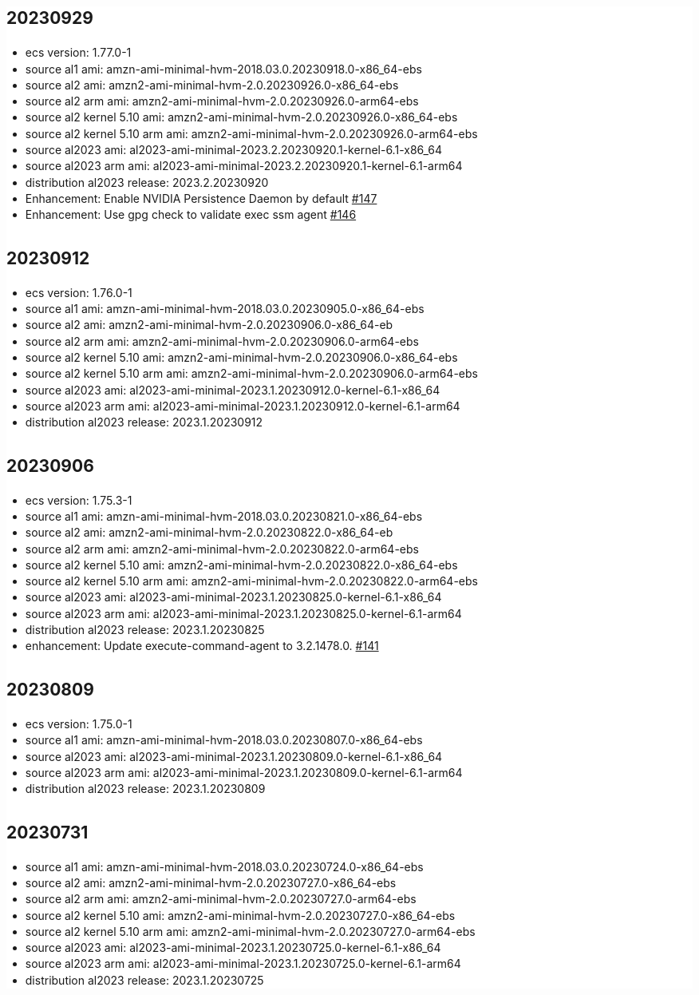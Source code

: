 ## 20230929
- ecs version: 1.77.0-1
- source al1 ami: amzn-ami-minimal-hvm-2018.03.0.20230918.0-x86_64-ebs
- source al2 ami: amzn2-ami-minimal-hvm-2.0.20230926.0-x86_64-ebs
- source al2 arm ami: amzn2-ami-minimal-hvm-2.0.20230926.0-arm64-ebs
- source al2 kernel 5.10 ami: amzn2-ami-minimal-hvm-2.0.20230926.0-x86_64-ebs
- source al2 kernel 5.10 arm ami: amzn2-ami-minimal-hvm-2.0.20230926.0-arm64-ebs
- source al2023 ami: al2023-ami-minimal-2023.2.20230920.1-kernel-6.1-x86_64
- source al2023 arm ami: al2023-ami-minimal-2023.2.20230920.1-kernel-6.1-arm64
- distribution al2023 release: 2023.2.20230920
- Enhancement: Enable NVIDIA Persistence Daemon by default [#147](https://github.com/aws/amazon-ecs-ami/pull/147)
- Enhancement: Use gpg check to validate exec ssm agent [#146](https://github.com/aws/amazon-ecs-ami/pull/146)

## 20230912
- ecs version: 1.76.0-1
- source al1 ami: amzn-ami-minimal-hvm-2018.03.0.20230905.0-x86_64-ebs
- source al2 ami: amzn2-ami-minimal-hvm-2.0.20230906.0-x86_64-eb
- source al2 arm ami: amzn2-ami-minimal-hvm-2.0.20230906.0-arm64-ebs
- source al2 kernel 5.10 ami: amzn2-ami-minimal-hvm-2.0.20230906.0-x86_64-ebs
- source al2 kernel 5.10 arm ami: amzn2-ami-minimal-hvm-2.0.20230906.0-arm64-ebs
- source al2023 ami: al2023-ami-minimal-2023.1.20230912.0-kernel-6.1-x86_64
- source al2023 arm ami: al2023-ami-minimal-2023.1.20230912.0-kernel-6.1-arm64
- distribution al2023 release: 2023.1.20230912

## 20230906
- ecs version: 1.75.3-1
- source al1 ami: amzn-ami-minimal-hvm-2018.03.0.20230821.0-x86_64-ebs
- source al2 ami: amzn2-ami-minimal-hvm-2.0.20230822.0-x86_64-eb
- source al2 arm ami: amzn2-ami-minimal-hvm-2.0.20230822.0-arm64-ebs
- source al2 kernel 5.10 ami: amzn2-ami-minimal-hvm-2.0.20230822.0-x86_64-ebs
- source al2 kernel 5.10 arm ami: amzn2-ami-minimal-hvm-2.0.20230822.0-arm64-ebs
- source al2023 ami: al2023-ami-minimal-2023.1.20230825.0-kernel-6.1-x86_64
- source al2023 arm ami: al2023-ami-minimal-2023.1.20230825.0-kernel-6.1-arm64
- distribution al2023 release: 2023.1.20230825
- enhancement: Update execute-command-agent to 3.2.1478.0. [#141](https://github.com/aws/amazon-ecs-ami/pull/141)

## 20230809
- ecs version: 1.75.0-1
- source al1 ami: amzn-ami-minimal-hvm-2018.03.0.20230807.0-x86_64-ebs
- source al2023 ami: al2023-ami-minimal-2023.1.20230809.0-kernel-6.1-x86_64
- source al2023 arm ami: al2023-ami-minimal-2023.1.20230809.0-kernel-6.1-arm64
- distribution al2023 release: 2023.1.20230809

## 20230731
- source al1 ami: amzn-ami-minimal-hvm-2018.03.0.20230724.0-x86_64-ebs
- source al2 ami: amzn2-ami-minimal-hvm-2.0.20230727.0-x86_64-ebs
- source al2 arm ami: amzn2-ami-minimal-hvm-2.0.20230727.0-arm64-ebs
- source al2 kernel 5.10 ami: amzn2-ami-minimal-hvm-2.0.20230727.0-x86_64-ebs
- source al2 kernel 5.10 arm ami: amzn2-ami-minimal-hvm-2.0.20230727.0-arm64-ebs
- source al2023 ami: al2023-ami-minimal-2023.1.20230725.0-kernel-6.1-x86_64
- source al2023 arm ami: al2023-ami-minimal-2023.1.20230725.0-kernel-6.1-arm64
- distribution al2023 release: 2023.1.20230725
